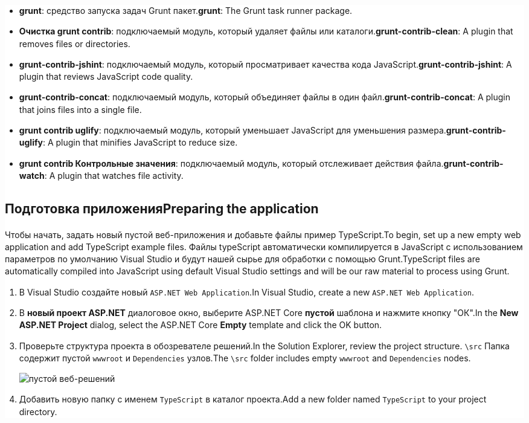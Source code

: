 * <span data-ttu-id="b9c7f-110">**grunt**: средство запуска задач Grunt пакет.</span><span class="sxs-lookup"><span data-stu-id="b9c7f-110">**grunt**: The Grunt task runner package.</span></span>

* <span data-ttu-id="b9c7f-111">**Очистка grunt contrib**: подключаемый модуль, который удаляет файлы или каталоги.</span><span class="sxs-lookup"><span data-stu-id="b9c7f-111">**grunt-contrib-clean**: A plugin that removes files or directories.</span></span>

* <span data-ttu-id="b9c7f-112">**grunt-contrib-jshint**: подключаемый модуль, который просматривает качества кода JavaScript.</span><span class="sxs-lookup"><span data-stu-id="b9c7f-112">**grunt-contrib-jshint**: A plugin that reviews JavaScript code quality.</span></span>

* <span data-ttu-id="b9c7f-113">**grunt-contrib-concat**: подключаемый модуль, который объединяет файлы в один файл.</span><span class="sxs-lookup"><span data-stu-id="b9c7f-113">**grunt-contrib-concat**: A plugin that joins files into a single file.</span></span>

* <span data-ttu-id="b9c7f-114">**grunt contrib uglify**: подключаемый модуль, который уменьшает JavaScript для уменьшения размера.</span><span class="sxs-lookup"><span data-stu-id="b9c7f-114">**grunt-contrib-uglify**: A plugin that minifies JavaScript to reduce size.</span></span>

* <span data-ttu-id="b9c7f-115">**grunt contrib Контрольные значения**: подключаемый модуль, который отслеживает действия файла.</span><span class="sxs-lookup"><span data-stu-id="b9c7f-115">**grunt-contrib-watch**: A plugin that watches file activity.</span></span>

## <a name="preparing-the-application"></a><span data-ttu-id="b9c7f-116">Подготовка приложения</span><span class="sxs-lookup"><span data-stu-id="b9c7f-116">Preparing the application</span></span>

<span data-ttu-id="b9c7f-117">Чтобы начать, задать новый пустой веб-приложения и добавьте файлы пример TypeScript.</span><span class="sxs-lookup"><span data-stu-id="b9c7f-117">To begin, set up a new empty web application and add TypeScript example files.</span></span> <span data-ttu-id="b9c7f-118">Файлы typeScript автоматически компилируется в JavaScript с использованием параметров по умолчанию Visual Studio и будут нашей сырье для обработки с помощью Grunt.</span><span class="sxs-lookup"><span data-stu-id="b9c7f-118">TypeScript files are automatically compiled into JavaScript using default Visual Studio settings and will be our raw material to process using Grunt.</span></span>

1.  <span data-ttu-id="b9c7f-119">В Visual Studio создайте новый `ASP.NET Web Application`.</span><span class="sxs-lookup"><span data-stu-id="b9c7f-119">In Visual Studio, create a new `ASP.NET Web Application`.</span></span>

2.  <span data-ttu-id="b9c7f-120">В **новый проект ASP.NET** диалоговое окно, выберите ASP.NET Core **пустой** шаблона и нажмите кнопку "ОК".</span><span class="sxs-lookup"><span data-stu-id="b9c7f-120">In the **New ASP.NET Project** dialog, select the ASP.NET Core **Empty** template and click the OK button.</span></span>

3.  <span data-ttu-id="b9c7f-121">Проверьте структура проекта в обозревателе решений.</span><span class="sxs-lookup"><span data-stu-id="b9c7f-121">In the Solution Explorer, review the project structure.</span></span> <span data-ttu-id="b9c7f-122">`\src` Папка содержит пустой `wwwroot` и `Dependencies` узлов.</span><span class="sxs-lookup"><span data-stu-id="b9c7f-122">The `\src` folder includes empty `wwwroot` and `Dependencies` nodes.</span></span>

    ![пустой веб-решений](using-grunt/_static/grunt-solution-explorer.png)

4.  <span data-ttu-id="b9c7f-124">Добавить новую папку с именем `TypeScript` в каталог проекта.</span><span class="sxs-lookup"><span data-stu-id="b9c7f-124">Add a new folder named `TypeScript` to your project directory.</span></span>
